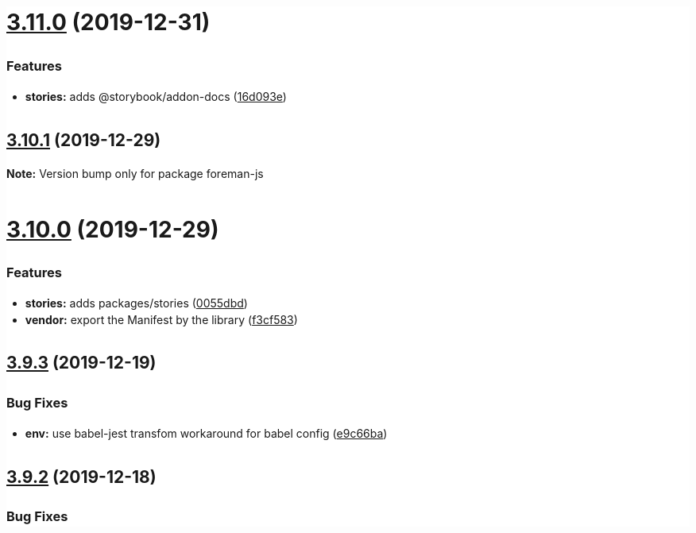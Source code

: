 



# [3.11.0](https://github.com/theforeman/foreman-js/compare/v3.10.1...v3.11.0) (2019-12-31)


### Features

* **stories:** adds @storybook/addon-docs ([16d093e](https://github.com/theforeman/foreman-js/commit/16d093e))





## [3.10.1](https://github.com/theforeman/foreman-js/compare/v3.10.0...v3.10.1) (2019-12-29)

**Note:** Version bump only for package foreman-js





# [3.10.0](https://github.com/theforeman/foreman-js/compare/v3.9.3...v3.10.0) (2019-12-29)


### Features

* **stories:** adds packages/stories ([0055dbd](https://github.com/theforeman/foreman-js/commit/0055dbd))
* **vendor:** export the Manifest by the library ([f3cf583](https://github.com/theforeman/foreman-js/commit/f3cf583))





## [3.9.3](https://github.com/theforeman/foreman-js/compare/v3.9.2...v3.9.3) (2019-12-19)


### Bug Fixes

* **env:** use babel-jest transfom workaround for babel config ([e9c66ba](https://github.com/theforeman/foreman-js/commit/e9c66ba))





## [3.9.2](https://github.com/theforeman/foreman-js/compare/v3.9.1...v3.9.2) (2019-12-18)


### Bug Fixes
